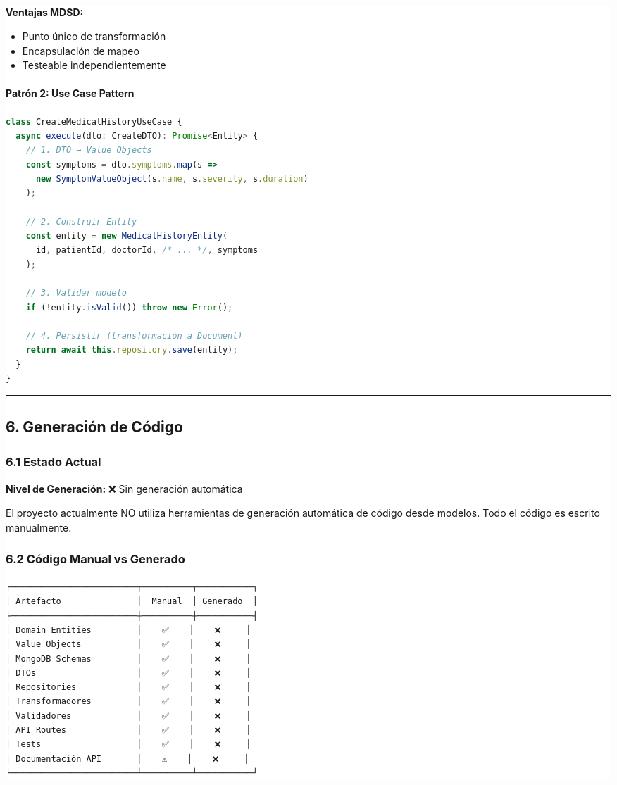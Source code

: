 **Ventajas MDSD:**
- Punto único de transformación
- Encapsulación de mapeo
- Testeable independientemente

#### Patrón 2: Use Case Pattern

```typescript
class CreateMedicalHistoryUseCase {
  async execute(dto: CreateDTO): Promise<Entity> {
    // 1. DTO → Value Objects
    const symptoms = dto.symptoms.map(s => 
      new SymptomValueObject(s.name, s.severity, s.duration)
    );
    
    // 2. Construir Entity
    const entity = new MedicalHistoryEntity(
      id, patientId, doctorId, /* ... */, symptoms
    );
    
    // 3. Validar modelo
    if (!entity.isValid()) throw new Error();
    
    // 4. Persistir (transformación a Document)
    return await this.repository.save(entity);
  }
}
```

---

## 6. Generación de Código

### 6.1 Estado Actual

**Nivel de Generación:** ❌ Sin generación automática

El proyecto actualmente NO utiliza herramientas de generación automática de código desde modelos. Todo el código es escrito manualmente.

### 6.2 Código Manual vs Generado

```
┌─────────────────────────┬──────────┬───────────┐
│ Artefacto               │  Manual  │ Generado  │
├─────────────────────────┼──────────┼───────────┤
│ Domain Entities         │    ✅    │    ❌     │
│ Value Objects           │    ✅    │    ❌     │
│ MongoDB Schemas         │    ✅    │    ❌     │
│ DTOs                    │    ✅    │    ❌     │
│ Repositories            │    ✅    │    ❌     │
│ Transformadores         │    ✅    │    ❌     │
│ Validadores             │    ✅    │    ❌     │
│ API Routes              │    ✅    │    ❌     │
│ Tests                   │    ✅    │    ❌     │
│ Documentación API       │    ⚠️    │    ❌     │
└─────────────────────────┴──────────┴───────────┘
```

